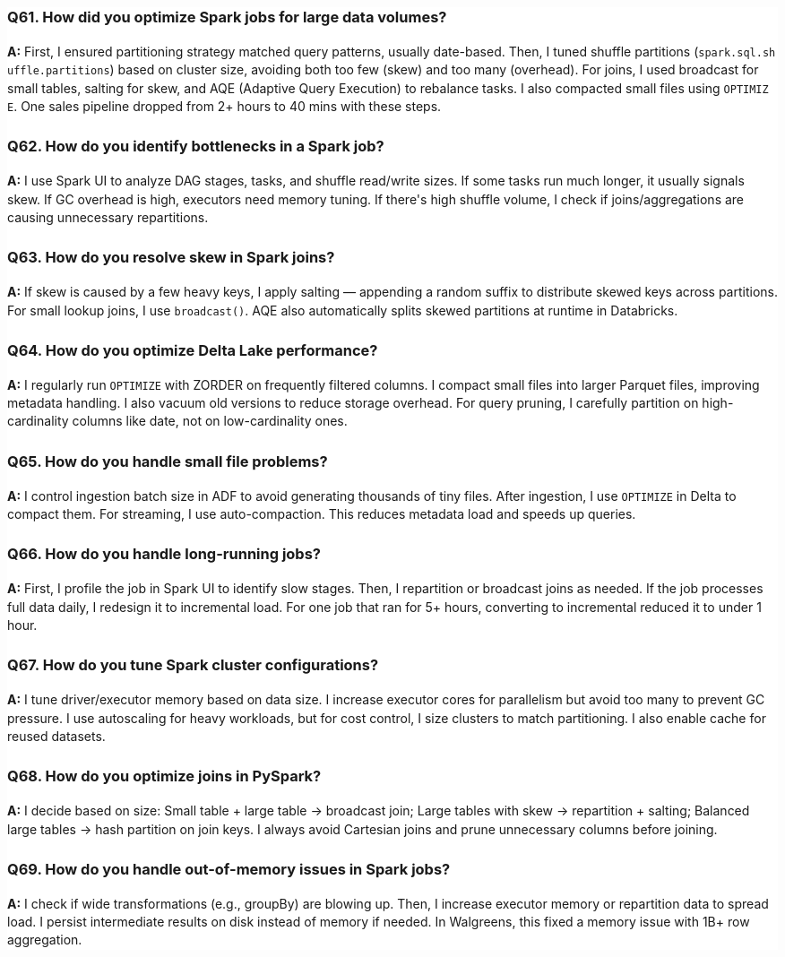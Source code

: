 ### Q61. How did you optimize Spark jobs for large data volumes?
**A:** First, I ensured partitioning strategy matched query patterns, usually date-based. Then, I tuned shuffle partitions (`spark.sql.shuffle.partitions`) based on cluster size, avoiding both too few (skew) and too many (overhead). For joins, I used broadcast for small tables, salting for skew, and AQE (Adaptive Query Execution) to rebalance tasks. I also compacted small files using `OPTIMIZE`. One sales pipeline dropped from 2+ hours to 40 mins with these steps.

### Q62. How do you identify bottlenecks in a Spark job?
**A:** I use Spark UI to analyze DAG stages, tasks, and shuffle read/write sizes. If some tasks run much longer, it usually signals skew. If GC overhead is high, executors need memory tuning. If there's high shuffle volume, I check if joins/aggregations are causing unnecessary repartitions.

### Q63. How do you resolve skew in Spark joins?
**A:** If skew is caused by a few heavy keys, I apply salting — appending a random suffix to distribute skewed keys across partitions. For small lookup joins, I use `broadcast()`. AQE also automatically splits skewed partitions at runtime in Databricks.

### Q64. How do you optimize Delta Lake performance?
**A:** I regularly run `OPTIMIZE` with ZORDER on frequently filtered columns. I compact small files into larger Parquet files, improving metadata handling. I also vacuum old versions to reduce storage overhead. For query pruning, I carefully partition on high-cardinality columns like date, not on low-cardinality ones.

### Q65. How do you handle small file problems?
**A:** I control ingestion batch size in ADF to avoid generating thousands of tiny files. After ingestion, I use `OPTIMIZE` in Delta to compact them. For streaming, I use auto-compaction. This reduces metadata load and speeds up queries.

### Q66. How do you handle long-running jobs?
**A:** First, I profile the job in Spark UI to identify slow stages. Then, I repartition or broadcast joins as needed. If the job processes full data daily, I redesign it to incremental load. For one job that ran for 5+ hours, converting to incremental reduced it to under 1 hour.

### Q67. How do you tune Spark cluster configurations?
**A:** I tune driver/executor memory based on data size. I increase executor cores for parallelism but avoid too many to prevent GC pressure. I use autoscaling for heavy workloads, but for cost control, I size clusters to match partitioning. I also enable cache for reused datasets.

### Q68. How do you optimize joins in PySpark?
**A:** I decide based on size: Small table + large table → broadcast join; Large tables with skew → repartition + salting; Balanced large tables → hash partition on join keys. I always avoid Cartesian joins and prune unnecessary columns before joining.

### Q69. How do you handle out-of-memory issues in Spark jobs?
**A:** I check if wide transformations (e.g., groupBy) are blowing up. Then, I increase executor memory or repartition data to spread load. I persist intermediate results on disk instead of memory if needed. In Walgreens, this fixed a memory issue with 1B+ row aggregation.
